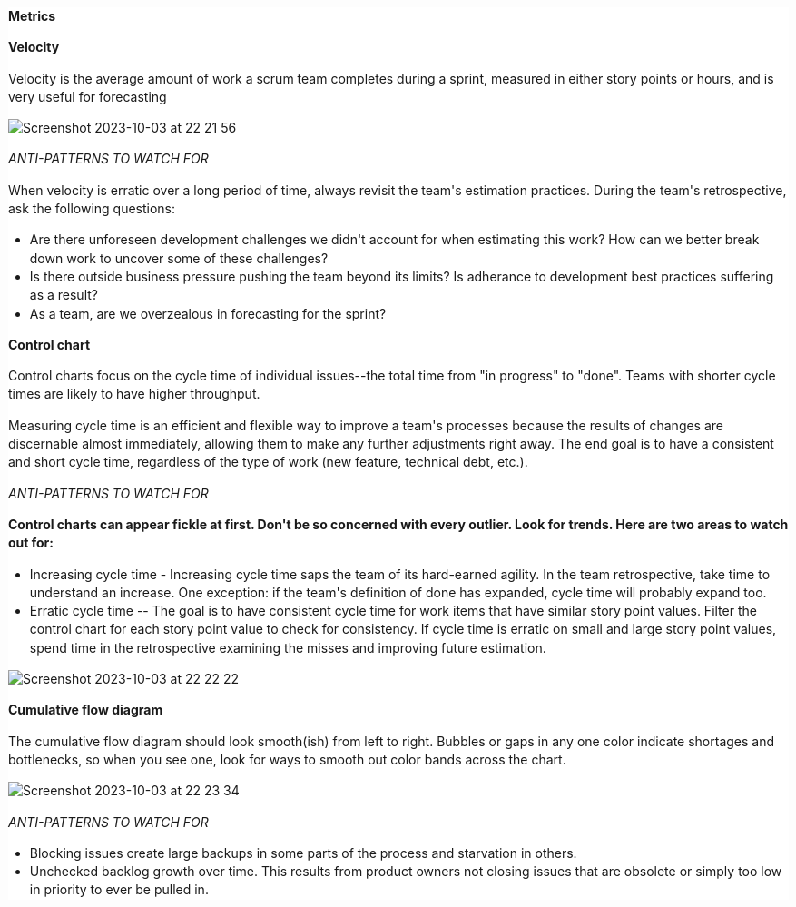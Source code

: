 **Metrics**

**Velocity**

Velocity is the average amount of work a scrum team completes during a sprint, measured in either story points or hours, and is very useful for forecasting

![Screenshot 2023-10-03 at 22 21 56](https://github.com/nkhanh44/notes/assets/25881847/b7eaaee1-477b-4002-a59f-fc24957808ad)

*ANTI-PATTERNS TO WATCH FOR*

When velocity is erratic over a long period of time, always revisit the team's estimation practices. During the team's retrospective, ask the following questions:

-   Are there unforeseen development challenges we didn't account for when estimating this work? How can we better break down work to uncover some of these challenges?
-   Is there outside business pressure pushing the team beyond its limits? Is adherance to development best practices suffering as a result?
-   As a team, are we overzealous in forecasting for the sprint?

**Control chart**

Control charts focus on the cycle time of individual issues--the total time from "in progress" to "done". Teams with shorter cycle times are likely to have higher throughput.

Measuring cycle time is an efficient and flexible way to improve a team's processes because the results of changes are discernable almost immediately, allowing them to make any further adjustments right away. The end goal is to have a consistent and short cycle time, regardless of the type of work (new feature, [technical debt](https://www.atlassian.com/agile/software-development/technical-debt), etc.).

*ANTI-PATTERNS TO WATCH FOR*

**Control charts can appear fickle at first. Don't be so concerned with every outlier. Look for trends. Here are two areas to watch out for:**

-   Increasing cycle time - Increasing cycle time saps the team of its hard-earned agility. In the team retrospective, take time to understand an increase. One exception: if the team's definition of done has expanded, cycle time will probably expand too.
-   Erratic cycle time -- The goal is to have consistent cycle time for work items that have similar story point values. Filter the control chart for each story point value to check for consistency. If cycle time is erratic on small and large story point values, spend time in the retrospective examining the misses and improving future estimation.

![Screenshot 2023-10-03 at 22 22 22](https://github.com/nkhanh44/notes/assets/25881847/5e303a8a-99b3-4224-ae73-a39eabaacb38)

**Cumulative flow diagram**

The cumulative flow diagram should look smooth(ish) from left to right. Bubbles or gaps in any one color indicate shortages and bottlenecks, so when you see one, look for ways to smooth out color bands across the chart.

![Screenshot 2023-10-03 at 22 23 34](https://github.com/nkhanh44/notes/assets/25881847/9b6445a8-b08e-477c-a974-10dc59677be0)

*ANTI-PATTERNS TO WATCH FOR*

-   Blocking issues create large backups in some parts of the process and starvation in others.
-   Unchecked backlog growth over time. This results from product owners not closing issues that are obsolete or simply too low in priority to ever be pulled in.
